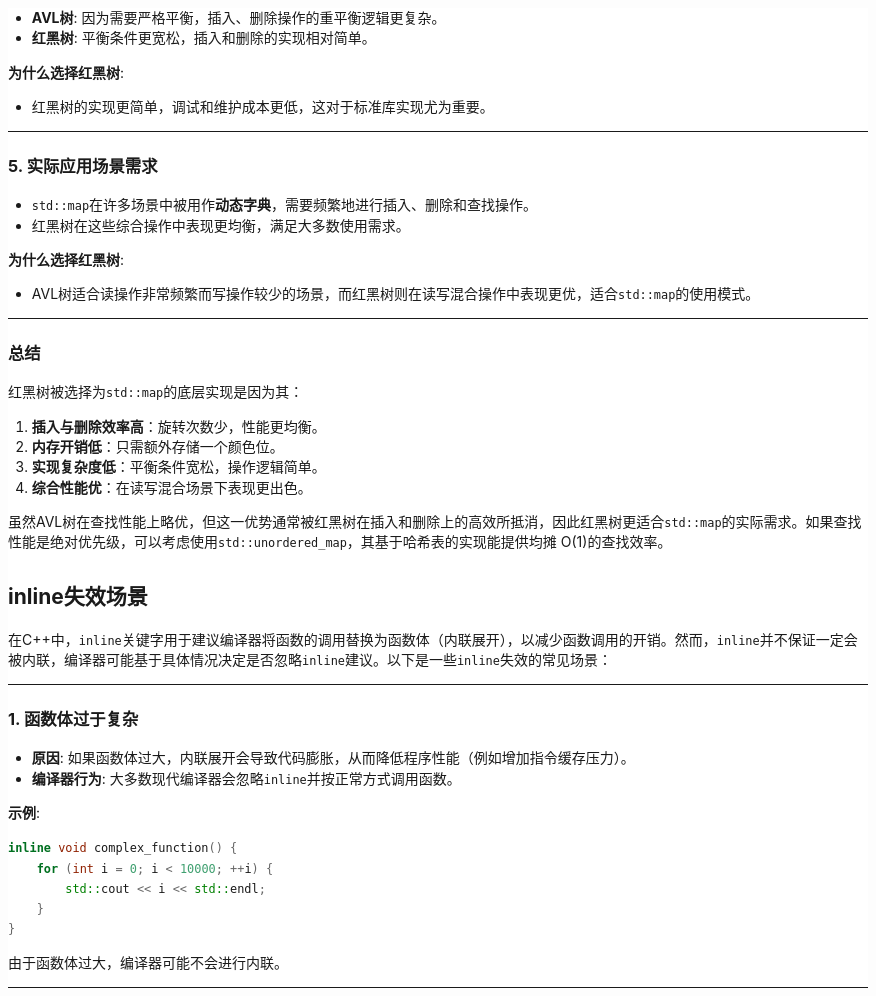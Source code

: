 - **AVL树**: 因为需要严格平衡，插入、删除操作的重平衡逻辑更复杂。
- **红黑树**: 平衡条件更宽松，插入和删除的实现相对简单。

**为什么选择红黑树**:

- 红黑树的实现更简单，调试和维护成本更低，这对于标准库实现尤为重要。

------

### 5. **实际应用场景需求**

- `std::map`在许多场景中被用作**动态字典**，需要频繁地进行插入、删除和查找操作。
- 红黑树在这些综合操作中表现更均衡，满足大多数使用需求。

**为什么选择红黑树**:

- AVL树适合读操作非常频繁而写操作较少的场景，而红黑树则在读写混合操作中表现更优，适合`std::map`的使用模式。

------

### 总结

红黑树被选择为`std::map`的底层实现是因为其：

1. **插入与删除效率高**：旋转次数少，性能更均衡。
2. **内存开销低**：只需额外存储一个颜色位。
3. **实现复杂度低**：平衡条件宽松，操作逻辑简单。
4. **综合性能优**：在读写混合场景下表现更出色。

虽然AVL树在查找性能上略优，但这一优势通常被红黑树在插入和删除上的高效所抵消，因此红黑树更适合`std::map`的实际需求。如果查找性能是绝对优先级，可以考虑使用`std::unordered_map`，其基于哈希表的实现能提供均摊 O(1)的查找效率。

## inline失效场景

在C++中，`inline`关键字用于建议编译器将函数的调用替换为函数体（内联展开），以减少函数调用的开销。然而，`inline`并不保证一定会被内联，编译器可能基于具体情况决定是否忽略`inline`建议。以下是一些`inline`失效的常见场景：

------

### 1. **函数体过于复杂**

- **原因**: 如果函数体过大，内联展开会导致代码膨胀，从而降低程序性能（例如增加指令缓存压力）。
- **编译器行为**: 大多数现代编译器会忽略`inline`并按正常方式调用函数。

**示例**:

```cpp
inline void complex_function() {
    for (int i = 0; i < 10000; ++i) {
        std::cout << i << std::endl;
    }
}
```

由于函数体过大，编译器可能不会进行内联。

------
